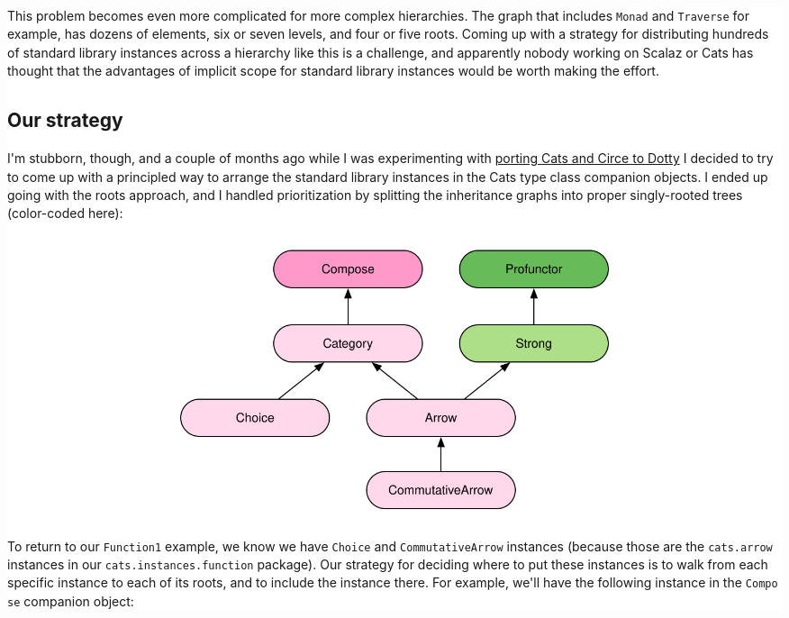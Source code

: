 
This problem becomes even more complicated for more complex hierarchies. The graph that includes `Monad` and `Traverse`
for example, has dozens of elements, six or seven levels, and four or five roots. Coming up with a strategy for distributing
hundreds of standard library instances across a hierarchy like this is a challenge, and apparently nobody working on Scalaz
or Cats has thought that the advantages of implicit scope for standard library instances would be worth making the effort.

## Our strategy

I'm stubborn, though, and a couple of months ago while I was experimenting with [porting Cats and Circe to Dotty](https://github.com/travisbrown/dotty-experiments)
I decided to try to come up with a principled way to arrange the standard library instances in the Cats type class companion objects. I
ended up going with the roots approach, and I handled prioritization by splitting the inheritance graphs
into proper singly-rooted trees (color-coded here):

<img width="60%" src="/images/arrow-02.svg" style="margin-right: auto; margin-left: auto; display: block;">

To return to our `Function1` example, we know we have `Choice` and `CommutativeArrow` instances
(because those are the `cats.arrow` instances
in our `cats.instances.function` package). Our strategy for deciding where to put these instances is to walk from each specific instance
to each of its roots, and to include the instance there. For example, we'll have the following instance in the `Compose`
companion object:
